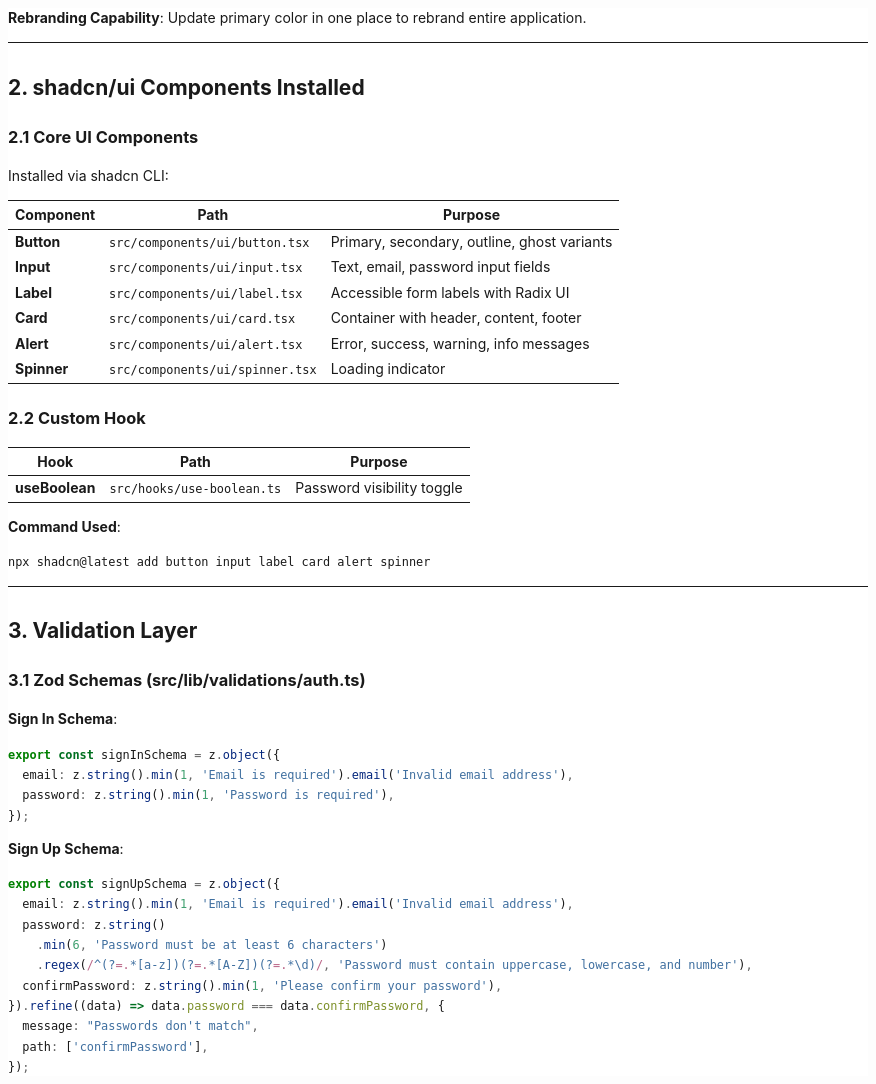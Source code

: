**Rebranding Capability**: Update primary color in one place to rebrand entire application.

---

## 2. shadcn/ui Components Installed

### 2.1 Core UI Components

Installed via shadcn CLI:

| Component | Path | Purpose |
|-----------|------|---------|
| **Button** | `src/components/ui/button.tsx` | Primary, secondary, outline, ghost variants |
| **Input** | `src/components/ui/input.tsx` | Text, email, password input fields |
| **Label** | `src/components/ui/label.tsx` | Accessible form labels with Radix UI |
| **Card** | `src/components/ui/card.tsx` | Container with header, content, footer |
| **Alert** | `src/components/ui/alert.tsx` | Error, success, warning, info messages |
| **Spinner** | `src/components/ui/spinner.tsx` | Loading indicator |

### 2.2 Custom Hook

| Hook | Path | Purpose |
|------|------|---------|
| **useBoolean** | `src/hooks/use-boolean.ts` | Password visibility toggle |

**Command Used**:
```bash
npx shadcn@latest add button input label card alert spinner
```

---

## 3. Validation Layer

### 3.1 Zod Schemas (src/lib/validations/auth.ts)

**Sign In Schema**:
```typescript
export const signInSchema = z.object({
  email: z.string().min(1, 'Email is required').email('Invalid email address'),
  password: z.string().min(1, 'Password is required'),
});
```

**Sign Up Schema**:
```typescript
export const signUpSchema = z.object({
  email: z.string().min(1, 'Email is required').email('Invalid email address'),
  password: z.string()
    .min(6, 'Password must be at least 6 characters')
    .regex(/^(?=.*[a-z])(?=.*[A-Z])(?=.*\d)/, 'Password must contain uppercase, lowercase, and number'),
  confirmPassword: z.string().min(1, 'Please confirm your password'),
}).refine((data) => data.password === data.confirmPassword, {
  message: "Passwords don't match",
  path: ['confirmPassword'],
});
```
